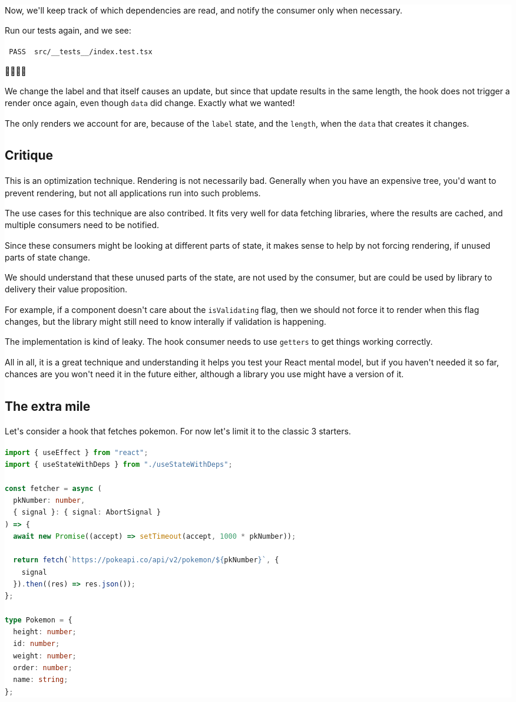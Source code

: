 Now, we'll keep track of which dependencies are read, and notify the consumer only when necessary.

Run our tests again, and we see:

```shell
 PASS  src/__tests__/index.test.tsx
```

🎉🎉🎉🎉

We change the label and that itself causes an update, but since that update results in the same length, the hook does not trigger a render once again, even though `data` did change. Exactly what we wanted!

The only renders we account for are, because of the `label` state, and the `length`, when the `data` that creates it changes.

## Critique

This is an optimization technique. Rendering is not necessarily bad. Generally when you have an expensive tree, you'd want to prevent rendering, but not all applications run into such problems.

The use cases for this technique are also contribed. It fits very well for data fetching libraries, where the results are cached, and multiple consumers need to be notified.

Since these consumers might be looking at different parts of state, it makes sense to help by not forcing rendering, if unused parts of state change.

We should understand that these unused parts of the state, are not used by the consumer, but are could be used by library to delivery their value proposition.

For example, if a component doesn't care about the `isValidating` flag, then we should not force it to render when this flag changes, but the library might still need to know interally if validation is happening.

The implementation is kind of leaky. The hook consumer needs to use `getters` to get things working correctly.

All in all, it is a great technique and understanding it helps you test your React mental model, but if you haven't needed it so far, chances are you won't need it in the future either, although a library you use might have a version of it.

## The extra mile

Let's consider a hook that fetches pokemon. For now let's limit it to the classic 3 starters.

```ts
import { useEffect } from "react";
import { useStateWithDeps } from "./useStateWithDeps";

const fetcher = async (
  pkNumber: number,
  { signal }: { signal: AbortSignal }
) => {
  await new Promise((accept) => setTimeout(accept, 1000 * pkNumber));

  return fetch(`https://pokeapi.co/api/v2/pokemon/${pkNumber}`, {
    signal
  }).then((res) => res.json());
};

type Pokemon = {
  height: number;
  id: number;
  weight: number;
  order: number;
  name: string;
};

```